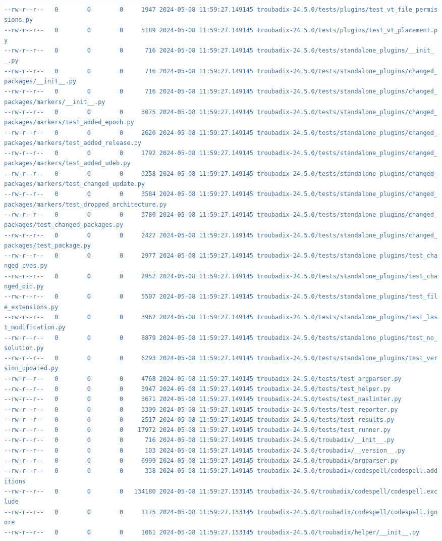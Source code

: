 ```diff
--rw-r--r--   0        0        0     1947 2024-05-08 11:59:27.149145 troubadix-24.5.0/tests/plugins/test_vt_file_permissions.py
--rw-r--r--   0        0        0     5189 2024-05-08 11:59:27.149145 troubadix-24.5.0/tests/plugins/test_vt_placement.py
--rw-r--r--   0        0        0      716 2024-05-08 11:59:27.149145 troubadix-24.5.0/tests/standalone_plugins/__init__.py
--rw-r--r--   0        0        0      716 2024-05-08 11:59:27.149145 troubadix-24.5.0/tests/standalone_plugins/changed_packages/__init__.py
--rw-r--r--   0        0        0      716 2024-05-08 11:59:27.149145 troubadix-24.5.0/tests/standalone_plugins/changed_packages/markers/__init__.py
--rw-r--r--   0        0        0     3075 2024-05-08 11:59:27.149145 troubadix-24.5.0/tests/standalone_plugins/changed_packages/markers/test_added_epoch.py
--rw-r--r--   0        0        0     2620 2024-05-08 11:59:27.149145 troubadix-24.5.0/tests/standalone_plugins/changed_packages/markers/test_added_release.py
--rw-r--r--   0        0        0     1792 2024-05-08 11:59:27.149145 troubadix-24.5.0/tests/standalone_plugins/changed_packages/markers/test_added_udeb.py
--rw-r--r--   0        0        0     3258 2024-05-08 11:59:27.149145 troubadix-24.5.0/tests/standalone_plugins/changed_packages/markers/test_changed_update.py
--rw-r--r--   0        0        0     3584 2024-05-08 11:59:27.149145 troubadix-24.5.0/tests/standalone_plugins/changed_packages/markers/test_dropped_architecture.py
--rw-r--r--   0        0        0     3780 2024-05-08 11:59:27.149145 troubadix-24.5.0/tests/standalone_plugins/changed_packages/test_changed_packages.py
--rw-r--r--   0        0        0     2427 2024-05-08 11:59:27.149145 troubadix-24.5.0/tests/standalone_plugins/changed_packages/test_package.py
--rw-r--r--   0        0        0     2977 2024-05-08 11:59:27.149145 troubadix-24.5.0/tests/standalone_plugins/test_changed_cves.py
--rw-r--r--   0        0        0     2952 2024-05-08 11:59:27.149145 troubadix-24.5.0/tests/standalone_plugins/test_changed_oid.py
--rw-r--r--   0        0        0     5507 2024-05-08 11:59:27.149145 troubadix-24.5.0/tests/standalone_plugins/test_file_extensions.py
--rw-r--r--   0        0        0     3962 2024-05-08 11:59:27.149145 troubadix-24.5.0/tests/standalone_plugins/test_last_modification.py
--rw-r--r--   0        0        0     8879 2024-05-08 11:59:27.149145 troubadix-24.5.0/tests/standalone_plugins/test_no_solution.py
--rw-r--r--   0        0        0     6293 2024-05-08 11:59:27.149145 troubadix-24.5.0/tests/standalone_plugins/test_version_updated.py
--rw-r--r--   0        0        0     4768 2024-05-08 11:59:27.149145 troubadix-24.5.0/tests/test_argparser.py
--rw-r--r--   0        0        0     3947 2024-05-08 11:59:27.149145 troubadix-24.5.0/tests/test_helper.py
--rw-r--r--   0        0        0     3671 2024-05-08 11:59:27.149145 troubadix-24.5.0/tests/test_naslinter.py
--rw-r--r--   0        0        0     3399 2024-05-08 11:59:27.149145 troubadix-24.5.0/tests/test_reporter.py
--rw-r--r--   0        0        0     2517 2024-05-08 11:59:27.149145 troubadix-24.5.0/tests/test_results.py
--rw-r--r--   0        0        0    17972 2024-05-08 11:59:27.149145 troubadix-24.5.0/tests/test_runner.py
--rw-r--r--   0        0        0      716 2024-05-08 11:59:27.149145 troubadix-24.5.0/troubadix/__init__.py
--rw-r--r--   0        0        0      103 2024-05-08 11:59:27.149145 troubadix-24.5.0/troubadix/__version__.py
--rw-r--r--   0        0        0     6999 2024-05-08 11:59:27.149145 troubadix-24.5.0/troubadix/argparser.py
--rw-r--r--   0        0        0      338 2024-05-08 11:59:27.149145 troubadix-24.5.0/troubadix/codespell/codespell.additions
--rw-r--r--   0        0        0   134180 2024-05-08 11:59:27.153145 troubadix-24.5.0/troubadix/codespell/codespell.exclude
--rw-r--r--   0        0        0     1175 2024-05-08 11:59:27.153145 troubadix-24.5.0/troubadix/codespell/codespell.ignore
--rw-r--r--   0        0        0     1061 2024-05-08 11:59:27.153145 troubadix-24.5.0/troubadix/helper/__init__.py
```